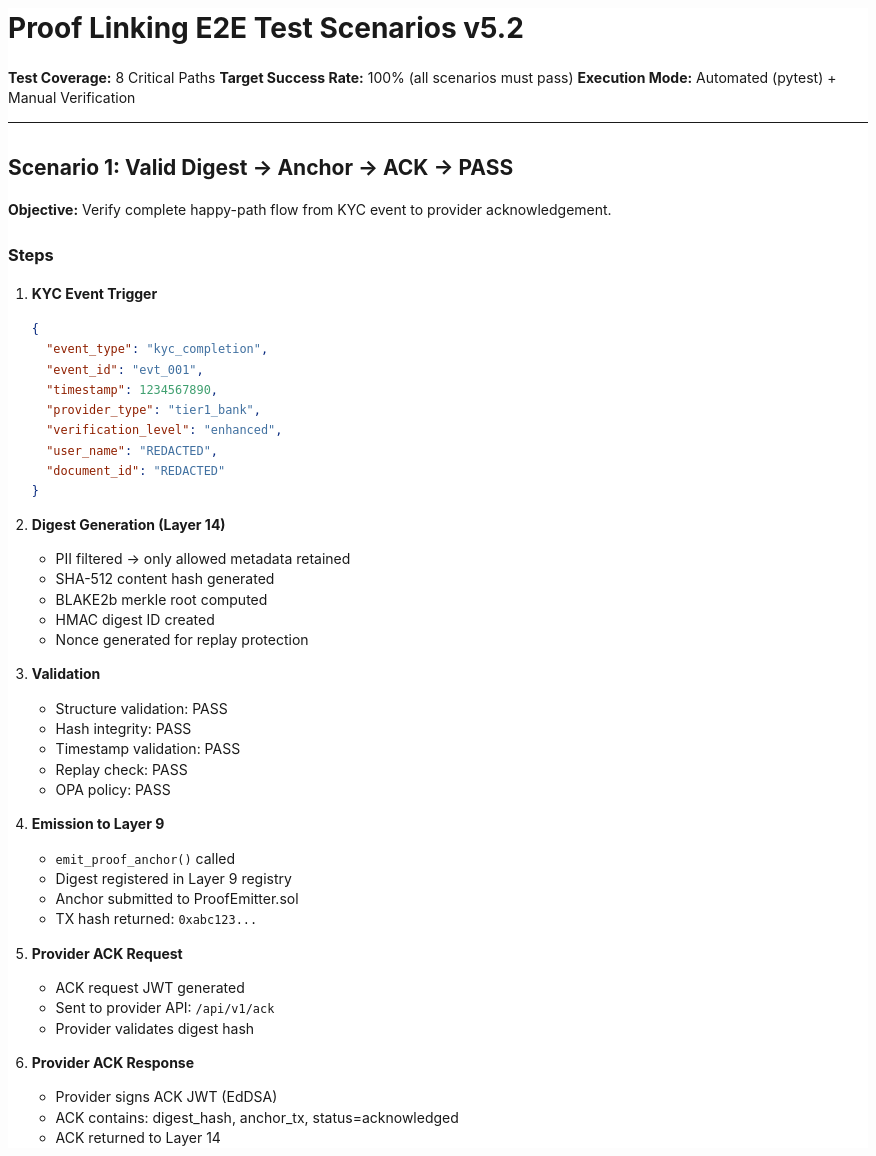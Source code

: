 # Proof Linking E2E Test Scenarios v5.2

**Test Coverage:** 8 Critical Paths
**Target Success Rate:** 100% (all scenarios must pass)
**Execution Mode:** Automated (pytest) + Manual Verification

---

## Scenario 1: Valid Digest → Anchor → ACK → PASS

**Objective:** Verify complete happy-path flow from KYC event to provider acknowledgement.

### Steps

1. **KYC Event Trigger**
   ```json
   {
     "event_type": "kyc_completion",
     "event_id": "evt_001",
     "timestamp": 1234567890,
     "provider_type": "tier1_bank",
     "verification_level": "enhanced",
     "user_name": "REDACTED",
     "document_id": "REDACTED"
   }
   ```

2. **Digest Generation (Layer 14)**
   - PII filtered → only allowed metadata retained
   - SHA-512 content hash generated
   - BLAKE2b merkle root computed
   - HMAC digest ID created
   - Nonce generated for replay protection

3. **Validation**
   - Structure validation: PASS
   - Hash integrity: PASS
   - Timestamp validation: PASS
   - Replay check: PASS
   - OPA policy: PASS

4. **Emission to Layer 9**
   - `emit_proof_anchor()` called
   - Digest registered in Layer 9 registry
   - Anchor submitted to ProofEmitter.sol
   - TX hash returned: `0xabc123...`

5. **Provider ACK Request**
   - ACK request JWT generated
   - Sent to provider API: `/api/v1/ack`
   - Provider validates digest hash

6. **Provider ACK Response**
   - Provider signs ACK JWT (EdDSA)
   - ACK contains: digest_hash, anchor_tx, status=acknowledged
   - ACK returned to Layer 14
